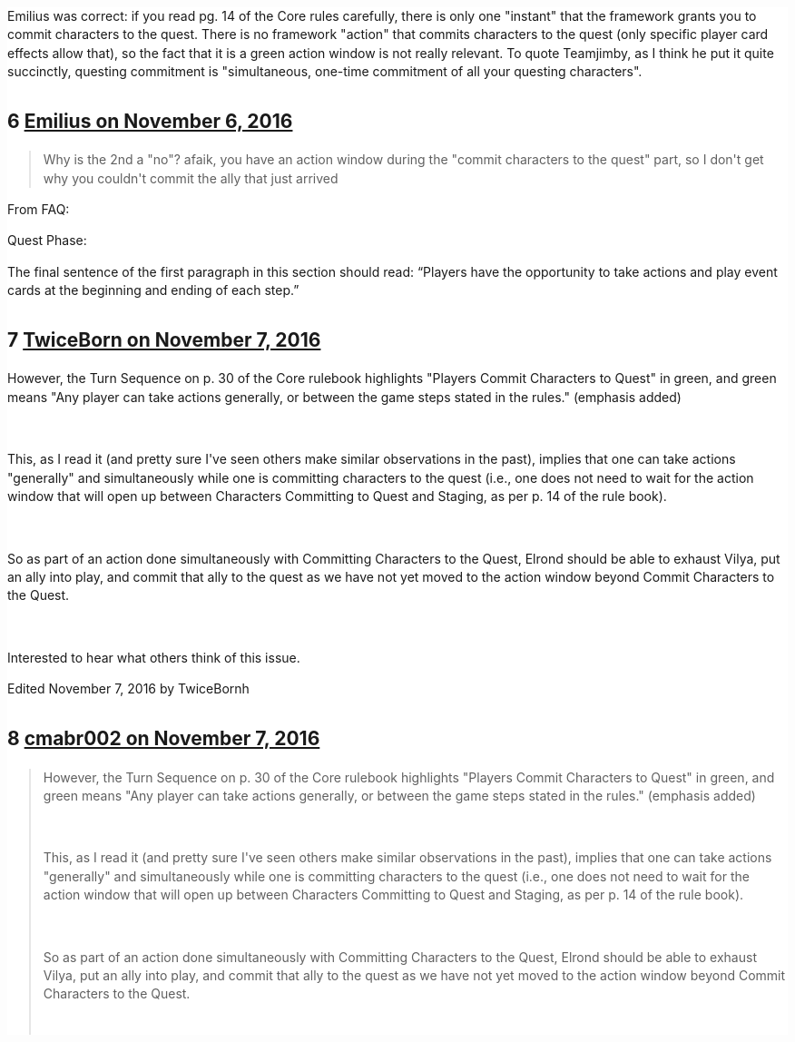 Emilius was correct: if you read pg. 14 of the Core rules carefully, there is only one "instant" that the framework grants you to commit characters to the quest. There is no framework "action" that commits characters to the quest (only specific player card effects allow that), so the fact that it is a green action window is not really relevant. To quote Teamjimby, as I think he put it quite succinctly, questing commitment is "simultaneous, one-time commitment of all your questing characters".

## 6 [Emilius on November 6, 2016](https://community.fantasyflightgames.com/topic/234141-elrond-light-of-valinor-vilya/?do=findComment&comment=2490897)

> Why is the 2nd a "no"? afaik, you have an action window during the "commit characters to the quest" part, so I don't get why you couldn't commit the ally that just arrived

From FAQ:

Quest Phase:

The final sentence of the first paragraph in this section should read: “Players have the opportunity to take actions and play event cards at the beginning and ending of each step.”

## 7 [TwiceBorn on November 7, 2016](https://community.fantasyflightgames.com/topic/234141-elrond-light-of-valinor-vilya/?do=findComment&comment=2492044)

However, the Turn Sequence on p. 30 of the Core rulebook highlights "Players Commit Characters to Quest" in green, and green means "Any player can take actions generally, or between the game steps stated in the rules." (emphasis added)

 

This, as I read it (and pretty sure I've seen others make similar observations in the past), implies that one can take actions "generally" and simultaneously while one is committing characters to the quest (i.e., one does not need to wait for the action window that will open up between Characters Committing to Quest and Staging, as per p. 14 of the rule book).

 

So as part of an action done simultaneously with Committing Characters to the Quest, Elrond should be able to exhaust Vilya, put an ally into play, and commit that ally to the quest as we have not yet moved to the action window beyond Commit Characters to the Quest.

 

Interested to hear what others think of this issue.  

Edited November 7, 2016 by TwiceBornh

## 8 [cmabr002 on November 7, 2016](https://community.fantasyflightgames.com/topic/234141-elrond-light-of-valinor-vilya/?do=findComment&comment=2492090)

> However, the Turn Sequence on p. 30 of the Core rulebook highlights "Players Commit Characters to Quest" in green, and green means "Any player can take actions generally, or between the game steps stated in the rules." (emphasis added)
> 
>  
> 
> This, as I read it (and pretty sure I've seen others make similar observations in the past), implies that one can take actions "generally" and simultaneously while one is committing characters to the quest (i.e., one does not need to wait for the action window that will open up between Characters Committing to Quest and Staging, as per p. 14 of the rule book).
> 
>  
> 
> So as part of an action done simultaneously with Committing Characters to the Quest, Elrond should be able to exhaust Vilya, put an ally into play, and commit that ally to the quest as we have not yet moved to the action window beyond Commit Characters to the Quest.
> 
>  